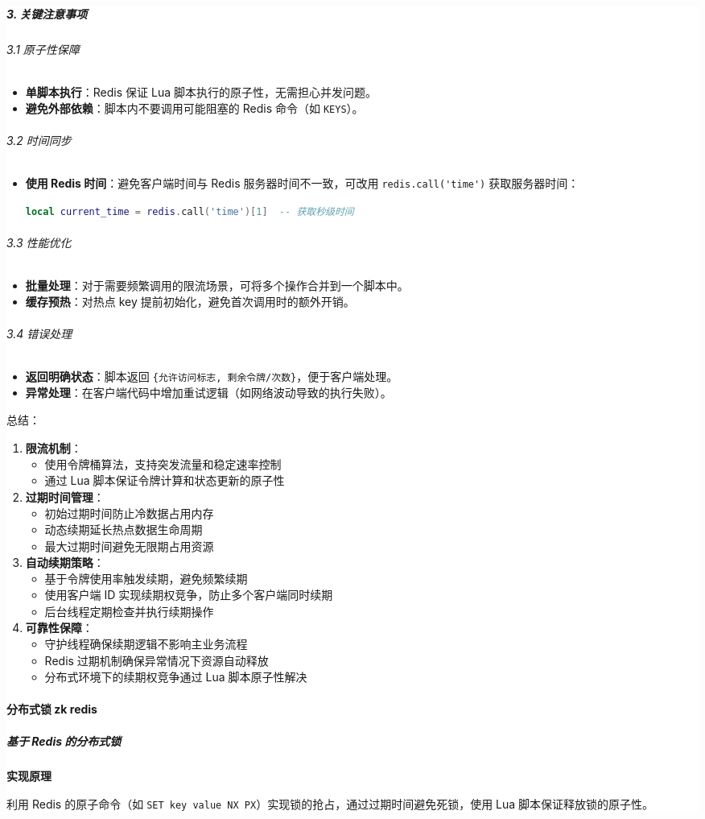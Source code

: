 ##### 3. 关键注意事项

###### 3.1 原子性保障

- **单脚本执行**：Redis 保证 Lua 脚本执行的原子性，无需担心并发问题。
- **避免外部依赖**：脚本内不要调用可能阻塞的 Redis 命令（如 `KEYS`）。



###### 3.2 时间同步

- **使用 Redis 时间**：避免客户端时间与 Redis 服务器时间不一致，可改用 `redis.call('time')` 获取服务器时间：

  ```lua
  local current_time = redis.call('time')[1]  -- 获取秒级时间
  ```

###### 3.3 性能优化

- **批量处理**：对于需要频繁调用的限流场景，可将多个操作合并到一个脚本中。
- **缓存预热**：对热点 key 提前初始化，避免首次调用时的额外开销。



###### 3.4 错误处理

- **返回明确状态**：脚本返回 `{允许访问标志, 剩余令牌/次数}`，便于客户端处理。
- **异常处理**：在客户端代码中增加重试逻辑（如网络波动导致的执行失败）。





总结：

1. **限流机制**：
   - 使用令牌桶算法，支持突发流量和稳定速率控制
   - 通过 Lua 脚本保证令牌计算和状态更新的原子性
2. **过期时间管理**：
   - 初始过期时间防止冷数据占用内存
   - 动态续期延长热点数据生命周期
   - 最大过期时间避免无限期占用资源
3. **自动续期策略**：
   - 基于令牌使用率触发续期，避免频繁续期
   - 使用客户端 ID 实现续期权竞争，防止多个客户端同时续期
   - 后台线程定期检查并执行续期操作
4. **可靠性保障**：
   - 守护线程确保续期逻辑不影响主业务流程
   - Redis 过期机制确保异常情况下资源自动释放
   - 分布式环境下的续期权竞争通过 Lua 脚本原子性解决



#### 分布式锁 zk redis

##### **基于 Redis 的分布式锁**

**实现原理**

利用 Redis 的原子命令（如 `SET key value NX PX`）实现锁的抢占，通过过期时间避免死锁，使用 Lua 脚本保证释放锁的原子性。
